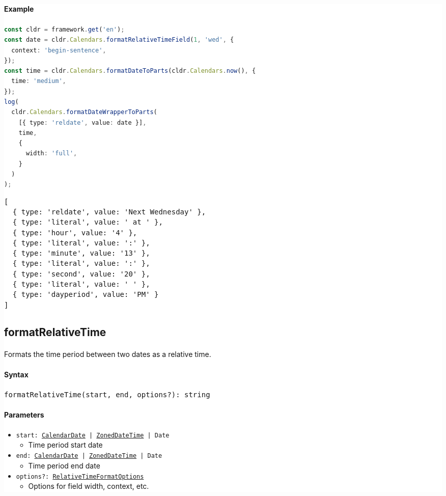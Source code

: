 #### Example

```typescript
const cldr = framework.get('en');
const date = cldr.Calendars.formatRelativeTimeField(1, 'wed', {
  context: 'begin-sentence',
});
const time = cldr.Calendars.formatDateToParts(cldr.Calendars.now(), {
  time: 'medium',
});
log(
  cldr.Calendars.formatDateWrapperToParts(
    [{ type: 'reldate', value: date }],
    time,
    {
      width: 'full',
    }
  )
);
```
<pre class="output">
[
  { type: 'reldate', value: 'Next Wednesday' },
  { type: 'literal', value: ' at ' },
  { type: 'hour', value: '4' },
  { type: 'literal', value: ':' },
  { type: 'minute', value: '13' },
  { type: 'literal', value: ':' },
  { type: 'second', value: '20' },
  { type: 'literal', value: ' ' },
  { type: 'dayperiod', value: 'PM' }
]
</pre>


## formatRelativeTime

Formats the time period between two dates as a relative time.

#### Syntax

<pre class="syntax">
formatRelativeTime(start, end, options?): string
</pre>

#### Parameters

- <code class="def">start: <span>[CalendarDate](api-calendardate.html) | [ZonedDateTime](api-zoneddatetime.html) | Date</span></code>
  - Time period start date
- <code class="def">end: <span>[CalendarDate](api-calendardate.html) | [ZonedDateTime](api-zoneddatetime.html) | Date</span></code>
  - Time period end date
- <code class="def">options?: <span>[RelativeTimeFormatOptions](api-relativetimeformatoptions.html)</span></code>
  - Options for field width, context, etc.
